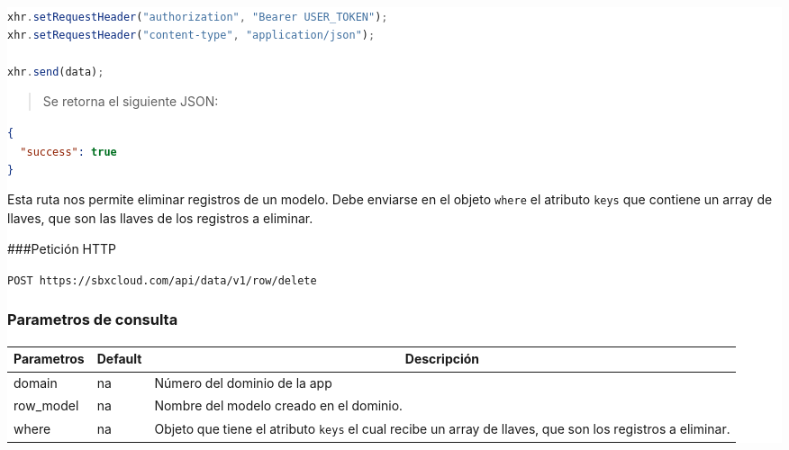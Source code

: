 ```javascript
xhr.setRequestHeader("authorization", "Bearer USER_TOKEN");
xhr.setRequestHeader("content-type", "application/json");

xhr.send(data);
```

> Se retorna el siguiente JSON:

```json
{
  "success": true
}
```

Esta ruta nos permite eliminar registros de un modelo. Debe enviarse en el objeto `where` el atributo `keys` que contiene un array de llaves, que son las llaves de los registros a eliminar.

###Petición HTTP

`POST https://sbxcloud.com/api/data/v1/row/delete`

### Parametros de consulta

Parametros | Default | Descripción
--------- | ------- | -----------
domain | na | Número del dominio de la app
row_model | na | Nombre del modelo creado en el dominio.
where | na | Objeto que tiene el atributo `keys` el cual recibe un array de llaves, que son los registros a eliminar.
